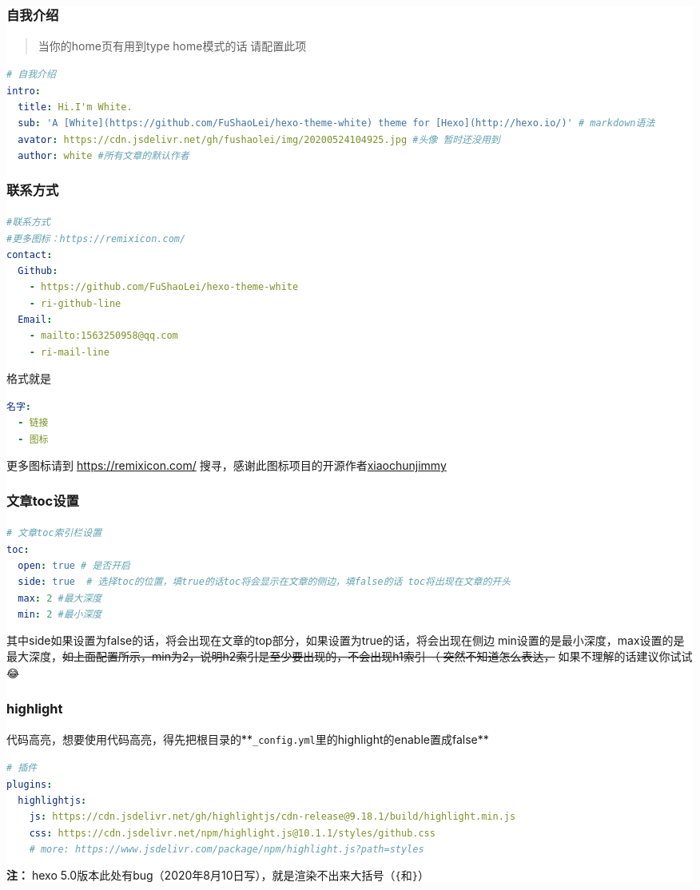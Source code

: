 ### 自我介绍
> 当你的home页有用到type home模式的话 请配置此项

```yml
# 自我介绍
intro:
  title: Hi.I'm White.
  sub: 'A [White](https://github.com/FuShaoLei/hexo-theme-white) theme for [Hexo](http://hexo.io/)' # markdown语法
  avator: https://cdn.jsdelivr.net/gh/fushaolei/img/20200524104925.jpg #头像 暂时还没用到
  author: white #所有文章的默认作者
```

### 联系方式

```yml
#联系方式  
#更多图标：https://remixicon.com/
contact:
  Github:
    - https://github.com/FuShaoLei/hexo-theme-white
    - ri-github-line
  Email: 
    - mailto:1563250958@qq.com
    - ri-mail-line
```

格式就是
```yml
名字:
  - 链接
  - 图标 
```
更多图标请到 https://remixicon.com/ 搜寻，感谢此图标项目的开源作者[xiaochunjimmy](https://github.com/xiaochunjimmy)

### 文章toc设置
```yml
# 文章toc索引栏设置
toc:
  open: true # 是否开启
  side: true  # 选择toc的位置，填true的话toc将会显示在文章的侧边，填false的话 toc将出现在文章的开头
  max: 2 #最大深度
  min: 2 #最小深度
```
其中side如果设置为false的话，将会出现在文章的top部分，如果设置为true的话，将会出现在侧边
min设置的是最小深度，max设置的是最大深度，~~如上面配置所示，min为2，说明h2索引是至少要出现的，不会出现h1索引 （ 突然不知道怎么表达，~~ 如果不理解的话建议你试试 😂 

### highlight
代码高亮，想要使用代码高亮，得先把根目录的**`_config.yml`里的highlight的enable置成false**
```yml
# 插件
plugins:
  highlightjs:
    js: https://cdn.jsdelivr.net/gh/highlightjs/cdn-release@9.18.1/build/highlight.min.js
    css: https://cdn.jsdelivr.net/npm/highlight.js@10.1.1/styles/github.css
    # more: https://www.jsdelivr.com/package/npm/highlight.js?path=styles
```
**注：**  hexo 5.0版本此处有bug（2020年8月10日写），就是渲染不出来大括号（`{`和`}`）
